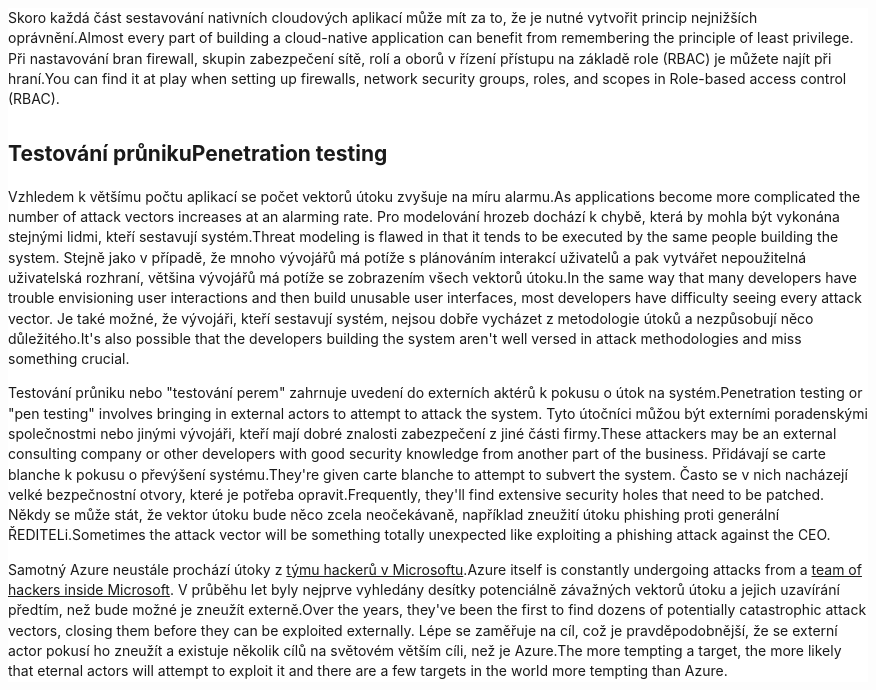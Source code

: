 <span data-ttu-id="d208b-143">Skoro každá část sestavování nativních cloudových aplikací může mít za to, že je nutné vytvořit princip nejnižších oprávnění.</span><span class="sxs-lookup"><span data-stu-id="d208b-143">Almost every part of building a cloud-native application can benefit from remembering the principle of least privilege.</span></span> <span data-ttu-id="d208b-144">Při nastavování bran firewall, skupin zabezpečení sítě, rolí a oborů v řízení přístupu na základě role (RBAC) je můžete najít při hraní.</span><span class="sxs-lookup"><span data-stu-id="d208b-144">You can find it at play when setting up firewalls, network security groups, roles, and scopes in Role-based access control (RBAC).</span></span>

## <a name="penetration-testing"></a><span data-ttu-id="d208b-145">Testování průniku</span><span class="sxs-lookup"><span data-stu-id="d208b-145">Penetration testing</span></span>

<span data-ttu-id="d208b-146">Vzhledem k většímu počtu aplikací se počet vektorů útoku zvyšuje na míru alarmu.</span><span class="sxs-lookup"><span data-stu-id="d208b-146">As applications become more complicated the number of attack vectors increases at an alarming rate.</span></span> <span data-ttu-id="d208b-147">Pro modelování hrozeb dochází k chybě, která by mohla být vykonána stejnými lidmi, kteří sestavují systém.</span><span class="sxs-lookup"><span data-stu-id="d208b-147">Threat modeling is flawed in that it tends to be executed by the same people building the system.</span></span> <span data-ttu-id="d208b-148">Stejně jako v případě, že mnoho vývojářů má potíže s plánováním interakcí uživatelů a pak vytvářet nepoužitelná uživatelská rozhraní, většina vývojářů má potíže se zobrazením všech vektorů útoku.</span><span class="sxs-lookup"><span data-stu-id="d208b-148">In the same way that many developers have trouble envisioning user interactions and then build unusable user interfaces, most developers have difficulty seeing every attack vector.</span></span> <span data-ttu-id="d208b-149">Je také možné, že vývojáři, kteří sestavují systém, nejsou dobře vycházet z metodologie útoků a nezpůsobují něco důležitého.</span><span class="sxs-lookup"><span data-stu-id="d208b-149">It's also possible that the developers building the system aren't well versed in attack methodologies and miss something crucial.</span></span> 

<span data-ttu-id="d208b-150">Testování průniku nebo "testování perem" zahrnuje uvedení do externích aktérů k pokusu o útok na systém.</span><span class="sxs-lookup"><span data-stu-id="d208b-150">Penetration testing or "pen testing" involves bringing in external actors to attempt to attack the system.</span></span> <span data-ttu-id="d208b-151">Tyto útočníci můžou být externími poradenskými společnostmi nebo jinými vývojáři, kteří mají dobré znalosti zabezpečení z jiné části firmy.</span><span class="sxs-lookup"><span data-stu-id="d208b-151">These attackers may be an external consulting company or other developers with good security knowledge from another part of the business.</span></span> <span data-ttu-id="d208b-152">Přidávají se carte blanche k pokusu o převýšení systému.</span><span class="sxs-lookup"><span data-stu-id="d208b-152">They're given carte blanche to attempt to subvert the system.</span></span> <span data-ttu-id="d208b-153">Často se v nich nacházejí velké bezpečnostní otvory, které je potřeba opravit.</span><span class="sxs-lookup"><span data-stu-id="d208b-153">Frequently, they'll find extensive security holes that need to be patched.</span></span> <span data-ttu-id="d208b-154">Někdy se může stát, že vektor útoku bude něco zcela neočekávaně, například zneužití útoku phishing proti generální ŘEDITELi.</span><span class="sxs-lookup"><span data-stu-id="d208b-154">Sometimes the attack vector will be something totally unexpected like exploiting a phishing attack against the CEO.</span></span>

<span data-ttu-id="d208b-155">Samotný Azure neustále prochází útoky z [týmu hackerů v Microsoftu](https://azure.microsoft.com/resources/videos/red-vs-blue-internal-security-penetration-testing-of-microsoft-azure/).</span><span class="sxs-lookup"><span data-stu-id="d208b-155">Azure itself is constantly undergoing attacks from a [team of hackers inside Microsoft](https://azure.microsoft.com/resources/videos/red-vs-blue-internal-security-penetration-testing-of-microsoft-azure/).</span></span> <span data-ttu-id="d208b-156">V průběhu let byly nejprve vyhledány desítky potenciálně závažných vektorů útoku a jejich uzavírání předtím, než bude možné je zneužít externě.</span><span class="sxs-lookup"><span data-stu-id="d208b-156">Over the years, they've been the first to find dozens of potentially catastrophic attack vectors, closing them before they can be exploited externally.</span></span> <span data-ttu-id="d208b-157">Lépe se zaměřuje na cíl, což je pravděpodobnější, že se externí actor pokusí ho zneužít a existuje několik cílů na světovém větším cíli, než je Azure.</span><span class="sxs-lookup"><span data-stu-id="d208b-157">The more tempting a target, the more likely that eternal actors will attempt to exploit it and there are a few targets in the world more tempting than Azure.</span></span> 
